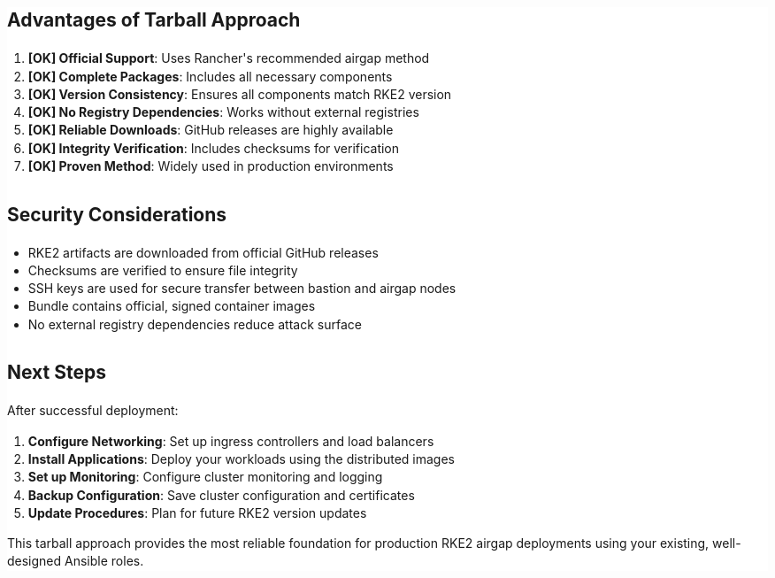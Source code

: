 ## Advantages of Tarball Approach

1. **[OK] Official Support**: Uses Rancher's recommended airgap method
2. **[OK] Complete Packages**: Includes all necessary components
3. **[OK] Version Consistency**: Ensures all components match RKE2 version
4. **[OK] No Registry Dependencies**: Works without external registries
5. **[OK] Reliable Downloads**: GitHub releases are highly available
6. **[OK] Integrity Verification**: Includes checksums for verification
7. **[OK] Proven Method**: Widely used in production environments

## Security Considerations

- RKE2 artifacts are downloaded from official GitHub releases
- Checksums are verified to ensure file integrity
- SSH keys are used for secure transfer between bastion and airgap nodes
- Bundle contains official, signed container images
- No external registry dependencies reduce attack surface

## Next Steps

After successful deployment:

1. **Configure Networking**: Set up ingress controllers and load balancers
2. **Install Applications**: Deploy your workloads using the distributed images
3. **Set up Monitoring**: Configure cluster monitoring and logging
4. **Backup Configuration**: Save cluster configuration and certificates
5. **Update Procedures**: Plan for future RKE2 version updates

This tarball approach provides the most reliable foundation for production RKE2 airgap deployments using your existing, well-designed Ansible roles.
